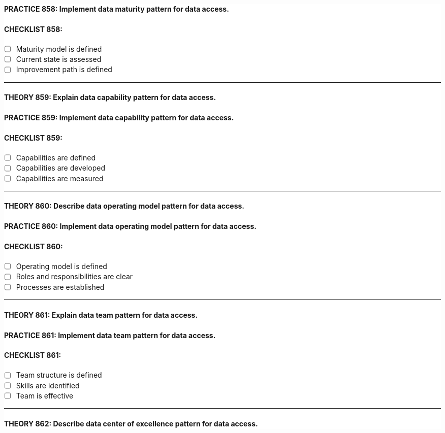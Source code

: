 #### PRACTICE 858: Implement data maturity pattern for data access.

#### CHECKLIST 858:

- [ ] Maturity model is defined
- [ ] Current state is assessed
- [ ] Improvement path is defined

---

#### THEORY 859: Explain data capability pattern for data access.

#### PRACTICE 859: Implement data capability pattern for data access.

#### CHECKLIST 859:

- [ ] Capabilities are defined
- [ ] Capabilities are developed
- [ ] Capabilities are measured

---

#### THEORY 860: Describe data operating model pattern for data access.

#### PRACTICE 860: Implement data operating model pattern for data access.

#### CHECKLIST 860:

- [ ] Operating model is defined
- [ ] Roles and responsibilities are clear
- [ ] Processes are established

---

#### THEORY 861: Explain data team pattern for data access.

#### PRACTICE 861: Implement data team pattern for data access.

#### CHECKLIST 861:

- [ ] Team structure is defined
- [ ] Skills are identified
- [ ] Team is effective

---

#### THEORY 862: Describe data center of excellence pattern for data access.
